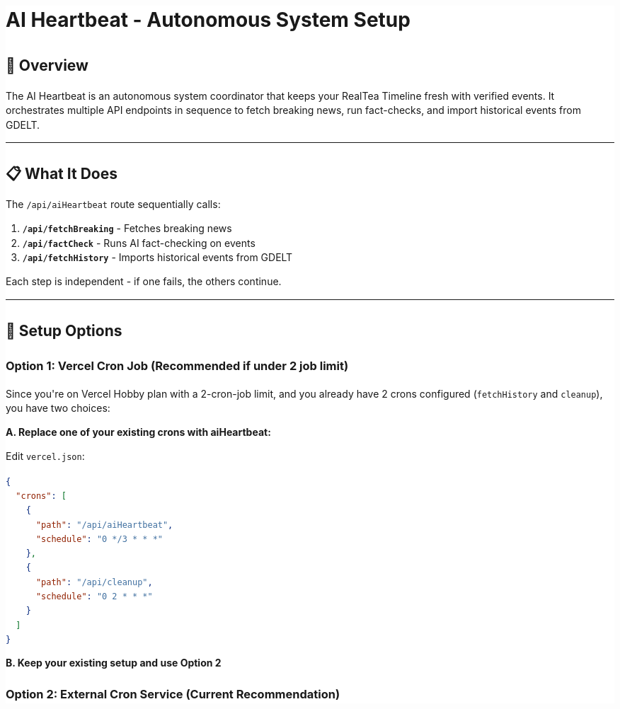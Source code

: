 # AI Heartbeat - Autonomous System Setup

## 🤖 Overview

The AI Heartbeat is an autonomous system coordinator that keeps your RealTea Timeline fresh with verified events. It orchestrates multiple API endpoints in sequence to fetch breaking news, run fact-checks, and import historical events from GDELT.

---

## 📋 What It Does

The `/api/aiHeartbeat` route sequentially calls:

1. **`/api/fetchBreaking`** - Fetches breaking news
2. **`/api/factCheck`** - Runs AI fact-checking on events
3. **`/api/fetchHistory`** - Imports historical events from GDELT

Each step is independent - if one fails, the others continue.

---

## 🚀 Setup Options

### Option 1: Vercel Cron Job (Recommended if under 2 job limit)

Since you're on Vercel Hobby plan with a 2-cron-job limit, and you already have 2 crons configured (`fetchHistory` and `cleanup`), you have two choices:

**A. Replace one of your existing crons with aiHeartbeat:**

Edit `vercel.json`:
```json
{
  "crons": [
    {
      "path": "/api/aiHeartbeat",
      "schedule": "0 */3 * * *"
    },
    {
      "path": "/api/cleanup",
      "schedule": "0 2 * * *"
    }
  ]
}
```

**B. Keep your existing setup and use Option 2**

### Option 2: External Cron Service (Current Recommendation)
